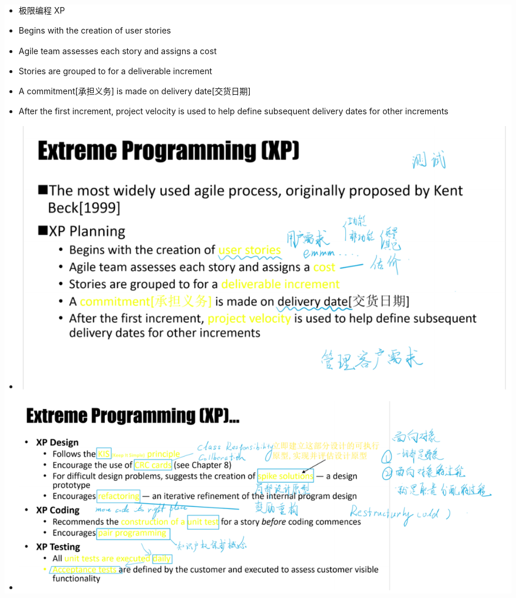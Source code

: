 *   极限编程 XP

*   Begins with the creation of user stories

*   Agile team assesses each story and assigns a cost

*   Stories are grouped to for a deliverable increment

*   A commitment[承担义务] is made on delivery date[交货日期]

*   After the first increment, project velocity is used to help define subsequent delivery dates for other                                                increments

*   ![1547471247252](/Review/SoftwareEngineering/1547471247252.png)

*   ![1547472622915](/Review/SoftwareEngineering/1547472622915.png)
